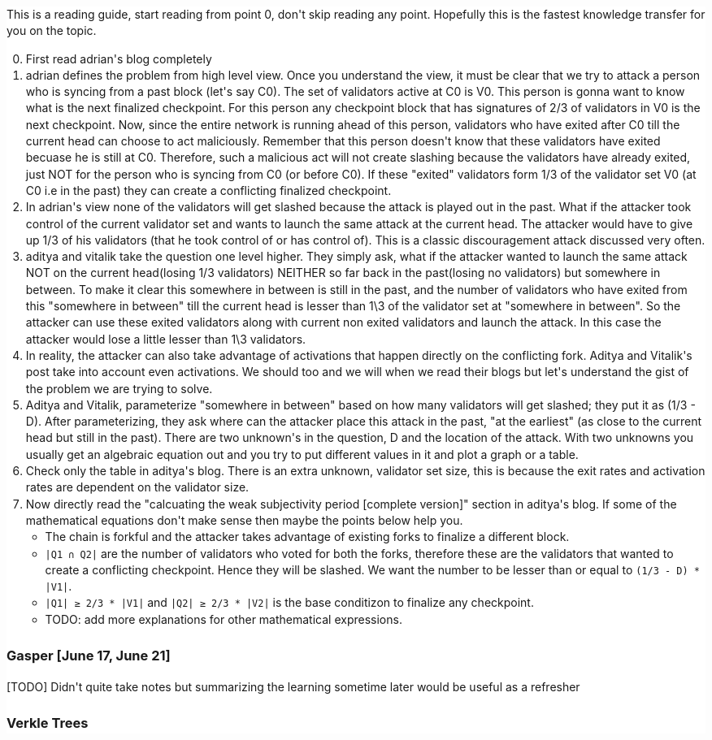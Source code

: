This is a reading guide, start reading from point 0, don't skip reading any point. Hopefully this is the fastest knowledge transfer for you on the topic.

0. First read adrian's blog completely
1. adrian defines the problem from high level view. Once you understand the view, it must be clear that we try to attack a person who is syncing from a past block (let's say C0). The set of validators active at C0 is V0. This person is gonna want to know what is the next finalized checkpoint. For this person any checkpoint block that has signatures of 2/3 of validators in V0 is the next checkpoint. Now, since the entire network is running ahead of this person, validators who have exited after C0 till the current head can choose to act maliciously. Remember that this person doesn't know that these validators have exited becuase he is still at C0. Therefore, such a malicious act will not create slashing because the validators have already exited, just NOT for the person who is syncing from C0 (or before C0). If these "exited" validators form 1/3 of the validator set V0 (at C0 i.e in the past) they can create a conflicting finalized checkpoint.
2. In adrian's view none of the validators will get slashed because the attack is played out in the past. What if the attacker took control of the current validator set and wants to launch the same attack at the current head. The attacker would have to give up 1/3 of his validators (that he took control of or has control of). This is a classic discouragement attack discussed very often.
3. aditya and vitalik take the question one level higher. They simply ask, what if the attacker wanted to launch the same attack NOT on the current head(losing 1/3 validators) NEITHER so far back in the past(losing no validators) but somewhere in between. To make it clear this somewhere in between is still in the past, and the number of validators who have exited from this "somewhere in between" till the current head is lesser than 1\3 of the validator set at "somewhere in between". So the attacker can use these exited validators along with current non exited validators and launch the attack. In this case the attacker would lose a little lesser than 1\3 validators. 
4. In reality, the attacker can also take advantage of activations that happen directly on the conflicting fork. Aditya and Vitalik's post take into account even activations. We should too and we will when we read their blogs but let's understand the gist of the problem we are trying to solve.
5. Aditya and Vitalik, parameterize "somewhere in between" based on how many validators will get slashed; they put it as (1/3 - D). After parameterizing, they ask where can the attacker place this attack in the past, "at the earliest" (as close to the current head but still in the past). There are two unknown's in the question, D and the location of the attack. With two unknowns you usually get an algebraic equation out and you try to put different values in it and plot a graph or a table.  
6. Check only the table in aditya's blog. There is an extra unknown, validator set size, this is because the exit rates and activation rates are dependent on the validator size.
7. Now directly read the "calcuating the weak subjectivity period [complete version]" section in aditya's blog. If some of the mathematical equations don't make sense then maybe the points below help you.
    * The chain is forkful and the attacker takes advantage of existing forks to finalize a different block.
    * `|Q1 ∩ Q2|` are the number of validators who voted for both the forks, therefore these are the validators that wanted to create a conflicting checkpoint. Hence they will be slashed. We want the number to be lesser than or equal to `(1/3 - D) * |V1|`.
    * `|Q1| ≥ 2/3 * |V1|` and `|Q2| ≥ 2/3 * |V2|` is the base conditizon to finalize any checkpoint.
    * TODO: add more explanations for other mathematical expressions.

### Gasper [June 17, June 21]

[TODO] Didn't quite take notes but summarizing the learning sometime later would be useful as a refresher 

### Verkle Trees
